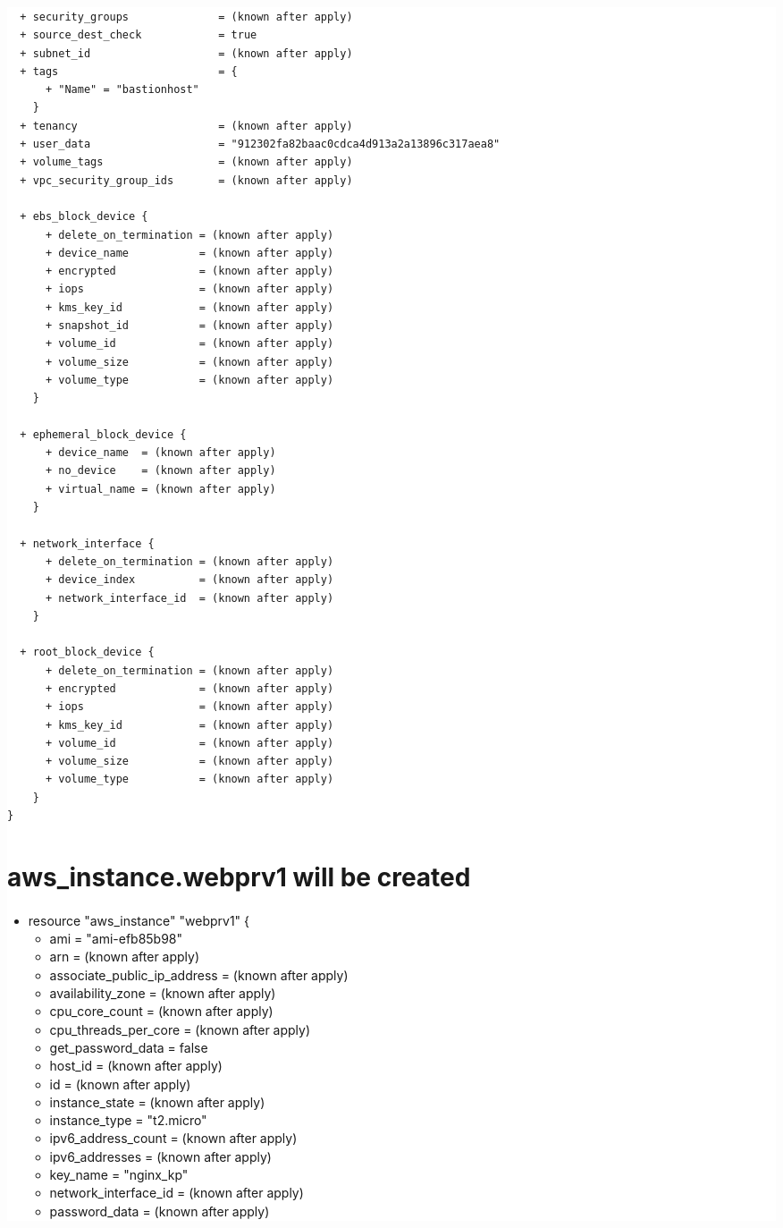       + security_groups              = (known after apply)
      + source_dest_check            = true
      + subnet_id                    = (known after apply)
      + tags                         = {
          + "Name" = "bastionhost"
        }
      + tenancy                      = (known after apply)
      + user_data                    = "912302fa82baac0cdca4d913a2a13896c317aea8"
      + volume_tags                  = (known after apply)
      + vpc_security_group_ids       = (known after apply)

      + ebs_block_device {
          + delete_on_termination = (known after apply)
          + device_name           = (known after apply)
          + encrypted             = (known after apply)
          + iops                  = (known after apply)
          + kms_key_id            = (known after apply)
          + snapshot_id           = (known after apply)
          + volume_id             = (known after apply)
          + volume_size           = (known after apply)
          + volume_type           = (known after apply)
        }

      + ephemeral_block_device {
          + device_name  = (known after apply)
          + no_device    = (known after apply)
          + virtual_name = (known after apply)
        }

      + network_interface {
          + delete_on_termination = (known after apply)
          + device_index          = (known after apply)
          + network_interface_id  = (known after apply)
        }

      + root_block_device {
          + delete_on_termination = (known after apply)
          + encrypted             = (known after apply)
          + iops                  = (known after apply)
          + kms_key_id            = (known after apply)
          + volume_id             = (known after apply)
          + volume_size           = (known after apply)
          + volume_type           = (known after apply)
        }
    }

  # aws_instance.webprv1 will be created
  + resource "aws_instance" "webprv1" {
      + ami                          = "ami-efb85b98"
      + arn                          = (known after apply)
      + associate_public_ip_address  = (known after apply)
      + availability_zone            = (known after apply)
      + cpu_core_count               = (known after apply)
      + cpu_threads_per_core         = (known after apply)
      + get_password_data            = false
      + host_id                      = (known after apply)
      + id                           = (known after apply)
      + instance_state               = (known after apply)
      + instance_type                = "t2.micro"
      + ipv6_address_count           = (known after apply)
      + ipv6_addresses               = (known after apply)
      + key_name                     = "nginx_kp"
      + network_interface_id         = (known after apply)
      + password_data                = (known after apply)